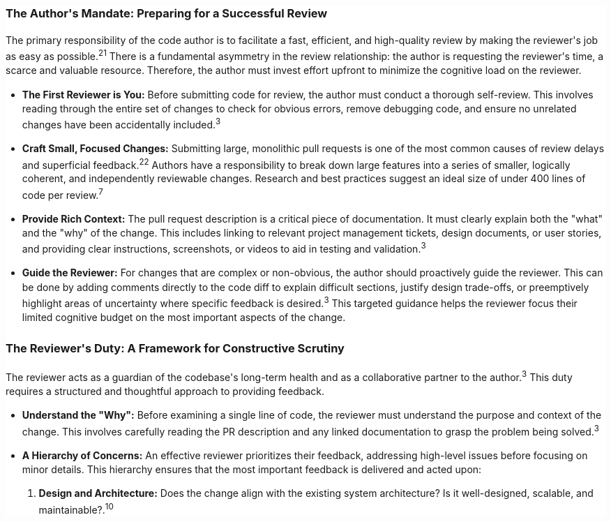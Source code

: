 ### The Author's Mandate: Preparing for a Successful Review

The primary responsibility of the code author is to facilitate a fast,
efficient, and high-quality review by making the reviewer's job as easy
as possible.<sup>21</sup> There is a fundamental asymmetry in the review
relationship: the author is requesting the reviewer's time, a scarce and
valuable resource. Therefore, the author must invest effort upfront to
minimize the cognitive load on the reviewer.

- **The First Reviewer is You:** Before submitting code for review, the
  author must conduct a thorough self-review. This involves reading
  through the entire set of changes to check for obvious errors, remove
  debugging code, and ensure no unrelated changes have been accidentally
  included.<sup>3</sup>

- **Craft Small, Focused Changes:** Submitting large, monolithic pull
  requests is one of the most common causes of review delays and
  superficial feedback.<sup>22</sup> Authors have a responsibility to
  break down large features into a series of smaller, logically
  coherent, and independently reviewable changes. Research and best
  practices suggest an ideal size of under 400 lines of code per
  review.<sup>7</sup>

- **Provide Rich Context:** The pull request description is a critical
  piece of documentation. It must clearly explain both the "what" and
  the "why" of the change. This includes linking to relevant project
  management tickets, design documents, or user stories, and providing
  clear instructions, screenshots, or videos to aid in testing and
  validation.<sup>3</sup>

- **Guide the Reviewer:** For changes that are complex or non-obvious,
  the author should proactively guide the reviewer. This can be done by
  adding comments directly to the code diff to explain difficult
  sections, justify design trade-offs, or preemptively highlight areas
  of uncertainty where specific feedback is desired.<sup>3</sup> This
  targeted guidance helps the reviewer focus their limited cognitive
  budget on the most important aspects of the change.

### The Reviewer's Duty: A Framework for Constructive Scrutiny

The reviewer acts as a guardian of the codebase's long-term health and
as a collaborative partner to the author.<sup>3</sup> This duty requires
a structured and thoughtful approach to providing feedback.

- **Understand the "Why":** Before examining a single line of code, the
  reviewer must understand the purpose and context of the change. This
  involves carefully reading the PR description and any linked
  documentation to grasp the problem being solved.<sup>3</sup>

- **A Hierarchy of Concerns:** An effective reviewer prioritizes their
  feedback, addressing high-level issues before focusing on minor
  details. This hierarchy ensures that the most important feedback is
  delivered and acted upon:
  1.  **Design and Architecture:** Does the change align with the
      existing system architecture? Is it well-designed, scalable, and
      maintainable?.<sup>10</sup>

